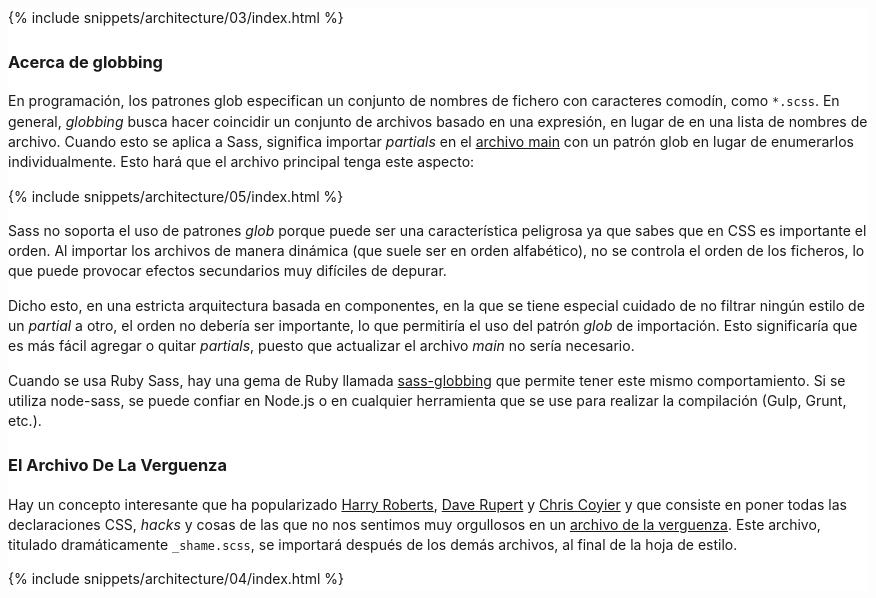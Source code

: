 {% include snippets/architecture/03/index.html %}

### Acerca de globbing

En programación, los patrones glob especifican un conjunto de nombres de fichero con caracteres comodín, como `*.scss`. En general, *globbing* busca hacer coincidir un conjunto de archivos basado en una expresión, en lugar de en una lista de nombres de archivo. Cuando esto se aplica a Sass, significa importar *partials* en el [archivo main](#archivo-principal) con un patrón glob en lugar de enumerarlos individualmente. Esto hará que el archivo principal tenga este aspecto:

{% include snippets/architecture/05/index.html %}

Sass no soporta el uso de patrones *glob* porque puede ser una característica peligrosa ya que sabes que en CSS es importante el orden. Al importar los archivos de manera dinámica (que suele ser en orden alfabético), no se controla el orden de los ficheros, lo que puede provocar efectos secundarios muy difíciles de depurar.

Dicho esto, en una estricta arquitectura basada en componentes, en la que se tiene especial cuidado de no filtrar ningún estilo de un *partial* a otro, el orden no debería ser importante, lo que permitiría el uso del patrón *glob* de importación. Esto significaría que es más fácil agregar o quitar *partials*, puesto que actualizar el archivo *main* no sería necesario.

Cuando se usa Ruby Sass, hay una gema de Ruby llamada [sass-globbing](https://github.com/chriseppstein/sass-globbing) que permite tener este mismo comportamiento. Si se utiliza node-sass, se puede confiar en Node.js o en cualquier herramienta que se use para realizar la compilación (Gulp, Grunt, etc.).


### El Archivo De La Verguenza

Hay un concepto interesante que ha popularizado [Harry Roberts](https://csswizardry.com), [Dave Rupert](https://daverupert.com) y [Chris Coyier](https://css-tricks.com) y que consiste en poner todas las declaraciones CSS, *hacks* y cosas de las que no nos sentimos muy orgullosos en un [archivo de la verguenza](https://csswizardry.com/2013/04/shame-css-full-net-interview/). Este archivo, titulado dramáticamente `_shame.scss`, se importará después de los demás archivos, al final de la hoja de estilo.

{% include snippets/architecture/04/index.html %}


